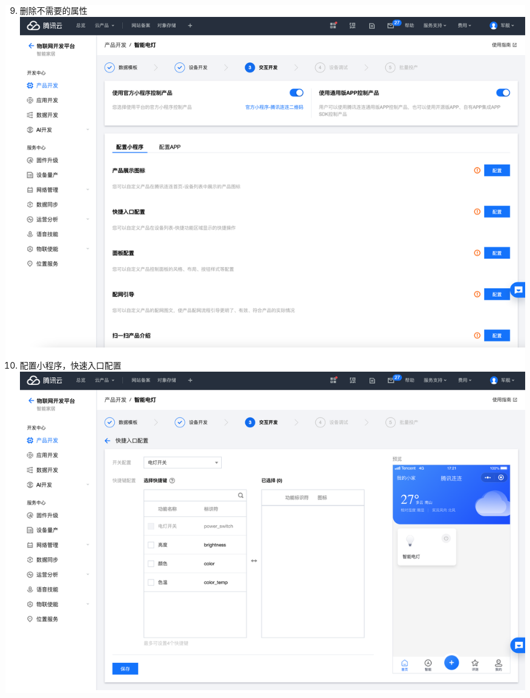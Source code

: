 9. 删除不需要的属性
![](/images/2021/smart-light/tencent-iot-09.png)

10. 配置小程序，快速入口配置
![](/images/2021/smart-light/tencent-iot-10.png)
